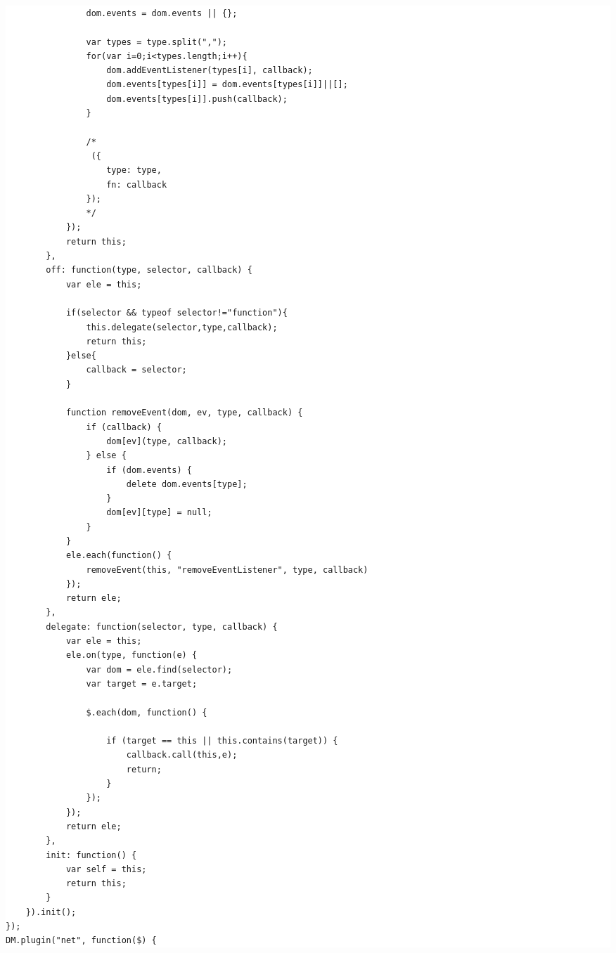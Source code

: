 	                dom.events = dom.events || {};
	                
	                var types = type.split(",");
	                for(var i=0;i<types.length;i++){
	                    dom.addEventListener(types[i], callback);
	                    dom.events[types[i]] = dom.events[types[i]]||[];
	                    dom.events[types[i]].push(callback);
	                }
	                
	                /*
	                 ({
	                    type: type,
	                    fn: callback
	                });
	                */
	            });
	            return this;
	        },
	        off: function(type, selector, callback) {
	            var ele = this;

	            if(selector && typeof selector!="function"){
	                this.delegate(selector,type,callback);
	                return this;
	            }else{
	                callback = selector;
	            }

	            function removeEvent(dom, ev, type, callback) {
	                if (callback) {
	                    dom[ev](type, callback);
	                } else {
	                    if (dom.events) {
	                        delete dom.events[type];
	                    }
	                    dom[ev][type] = null;
	                }
	            }
	            ele.each(function() {
	                removeEvent(this, "removeEventListener", type, callback)
	            });
	            return ele;
	        },
	        delegate: function(selector, type, callback) {
	            var ele = this;
	            ele.on(type, function(e) {
	                var dom = ele.find(selector);
	                var target = e.target;

	                $.each(dom, function() {
	                    
	                    if (target == this || this.contains(target)) {
	                        callback.call(this,e);
	                        return;
	                    }
	                });
	            });
	            return ele;
	        },
	        init: function() {
	            var self = this;
	            return this;
	        }
	    }).init();
	});
	DM.plugin("net", function($) {
